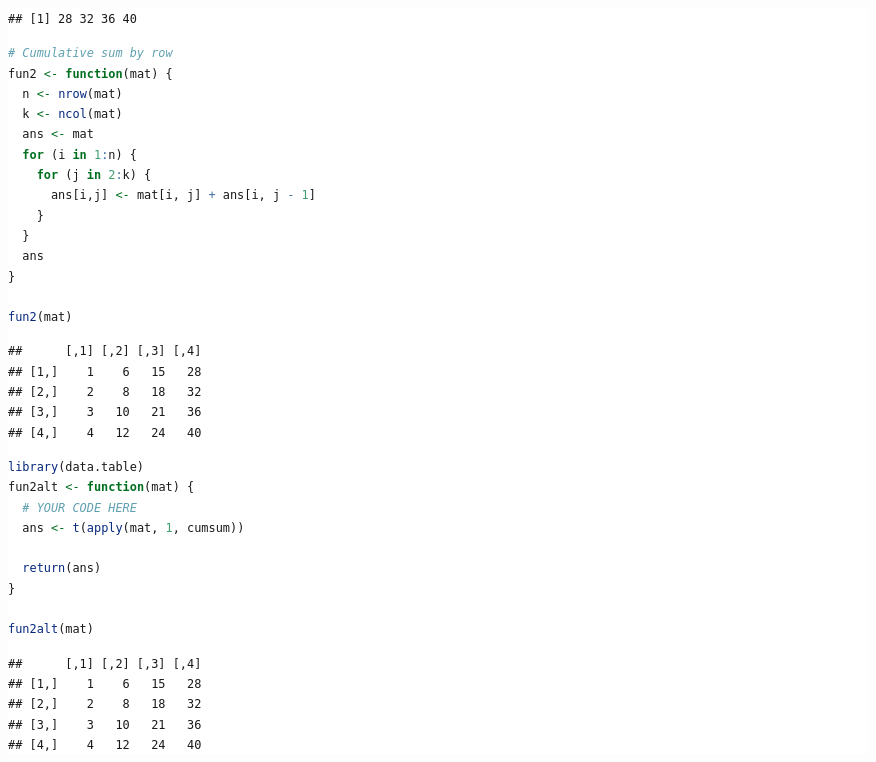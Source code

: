     ## [1] 28 32 36 40

``` r
# Cumulative sum by row
fun2 <- function(mat) {
  n <- nrow(mat)
  k <- ncol(mat)
  ans <- mat
  for (i in 1:n) {
    for (j in 2:k) {
      ans[i,j] <- mat[i, j] + ans[i, j - 1]
    }
  }
  ans
}

fun2(mat)
```

    ##      [,1] [,2] [,3] [,4]
    ## [1,]    1    6   15   28
    ## [2,]    2    8   18   32
    ## [3,]    3   10   21   36
    ## [4,]    4   12   24   40

``` r
library(data.table)
fun2alt <- function(mat) {
  # YOUR CODE HERE
  ans <- t(apply(mat, 1, cumsum))
  
  return(ans)
}

fun2alt(mat)
```

    ##      [,1] [,2] [,3] [,4]
    ## [1,]    1    6   15   28
    ## [2,]    2    8   18   32
    ## [3,]    3   10   21   36
    ## [4,]    4   12   24   40
